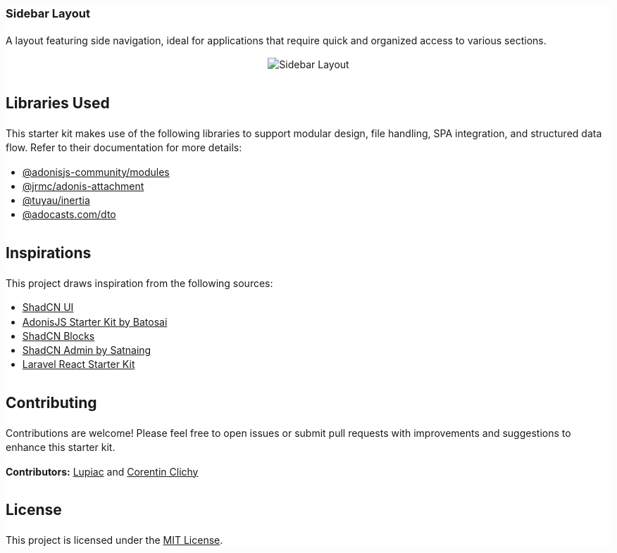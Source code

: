 ### Sidebar Layout

A layout featuring side navigation, ideal for applications that require quick and organized access to various sections.

<p align="center">
  <img src="https://raw.githubusercontent.com/filipebraida/adonisjs-starter-kit/main/.github/sidebar.png" alt="Sidebar Layout" width="600" />
</p>

## Libraries Used

This starter kit makes use of the following libraries to support modular design, file handling, SPA integration, and structured data flow. Refer to their documentation for more details:

- [@adonisjs-community/modules](https://github.com/adonisjs-community/modules)
- [@jrmc/adonis-attachment](https://github.com/batosai/adonis-attachment)
- [@tuyau/inertia](https://github.com/Julien-R44/tuyau)
- [@adocasts.com/dto](https://github.com/adocasts/package-dto)

## Inspirations

This project draws inspiration from the following sources:

- [ShadCN UI](https://ui.shadcn.com/)
- [AdonisJS Starter Kit by Batosai](https://github.com/batosai/adonis-starter-kit)
- [ShadCN Blocks](https://www.shadcnblocks.com/)
- [ShadCN Admin by Satnaing](https://github.com/satnaing/shadcn-admin)
- [Laravel React Starter Kit](https://github.com/laravel/react-starter-kit)

## Contributing

Contributions are welcome! Please feel free to open issues or submit pull requests with improvements and suggestions to enhance this starter kit.

**Contributors:** [Lupiac](https://github.com/Lupiac) and [Corentin Clichy](https://github.com/corentinclichy)

## License

This project is licensed under the [MIT License](LICENSE).
